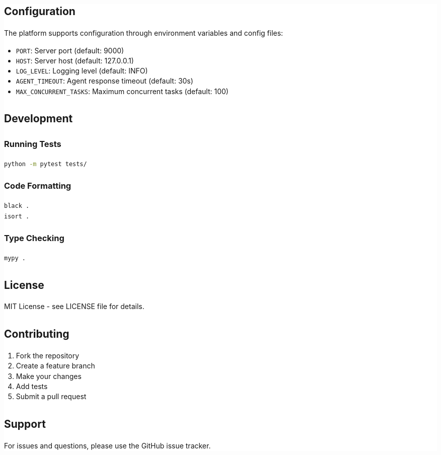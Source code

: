 ## Configuration

The platform supports configuration through environment variables and config files:

- `PORT`: Server port (default: 9000)
- `HOST`: Server host (default: 127.0.0.1)
- `LOG_LEVEL`: Logging level (default: INFO)
- `AGENT_TIMEOUT`: Agent response timeout (default: 30s)
- `MAX_CONCURRENT_TASKS`: Maximum concurrent tasks (default: 100)

## Development

### Running Tests

```bash
python -m pytest tests/
```

### Code Formatting

```bash
black .
isort .
```

### Type Checking

```bash
mypy .
```

## License

MIT License - see LICENSE file for details.

## Contributing

1. Fork the repository
2. Create a feature branch
3. Make your changes
4. Add tests
5. Submit a pull request

## Support

For issues and questions, please use the GitHub issue tracker.
